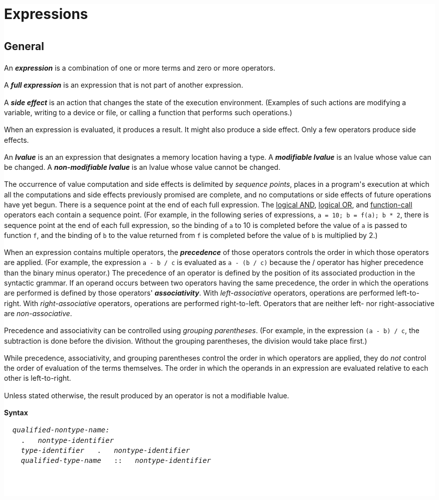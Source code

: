# Expressions

## General

An ***expression*** is a combination of one or more terms and zero or more operators.

A ***full expression*** is an expression that is not part of another expression.

A ***side effect*** is an action that changes the state of the execution environment. (Examples of such actions are modifying a variable, writing to a device or file, or calling a function that performs such operations.)

When an expression is evaluated, it produces a result. It might also produce a side effect. Only a few operators produce side effects.

An ***lvalue*** is an an expression that designates a memory location having a type. A ***modifiable lvalue*** is an lvalue whose value can be changed. A ***non-modifiable lvalue*** is an lvalue whose value cannot be changed.

The occurrence of value computation and side effects is delimited by *sequence points*, places in a program's execution at which all the computations and side effects previously promised are complete, and no computations or side effects of future operations have yet begun. There is a sequence point at the end of each full expression. The [logical AND](#sec-Logical-AND-Operator), [logical OR](#sec-Logical-Inclusive-OR-Operator), and [function-call](#sec-Function-Call-Operator) operators each contain a sequence point. (For example, in the following series of expressions, `a = 10; b = f(a); b * 2`, there is sequence point at the end of each full expression, so the binding of `a` to 10 is completed before the value of `a` is passed to function `f`, and the binding of `b` to the value returned from `f` is completed before the value of `b` is multiplied by 2.)

When an expression contains multiple operators, the ***precedence*** of those operators controls the order in which those operators are applied. (For example, the expression `a - b / c` is evaluated as `a - (b / c)` because the / operator has higher precedence than the binary minus operator.) The precedence of an operator is defined by the position of its associated production in the syntactic grammar.
If an operand occurs between two operators having the same precedence, the order in which the operations are performed is defined by those operators' ***associativity***. With *left-associative* operators, operations are performed left-to-right. With *right-associative* operators, operations are performed right-to-left. Operators that are neither left- nor right-associative are *non-associative*.

Precedence and associativity can be controlled using *grouping parentheses*. (For example, in the expression `(a - b) / c`, the subtraction is done before the division. Without the grouping parentheses, the division would take place first.)

While precedence, associativity, and grouping parentheses control the order in which operators are applied, they do *not* control the order of evaluation of the terms themselves. The order in which the operands in an expression are evaluated relative to each other is left-to-right.

Unless stated otherwise, the result produced by an operator is not a modifiable lvalue.

**Syntax**

<pre>
  <i>qualified-nontype-name: </i>
    .   <i>nontype-identifier</i>
    <i>type-identifier</i>   .   <i>nontype-identifier</i>
    <i>qualified-type-name</i>   ::   <i>nontype-identifier</i>
